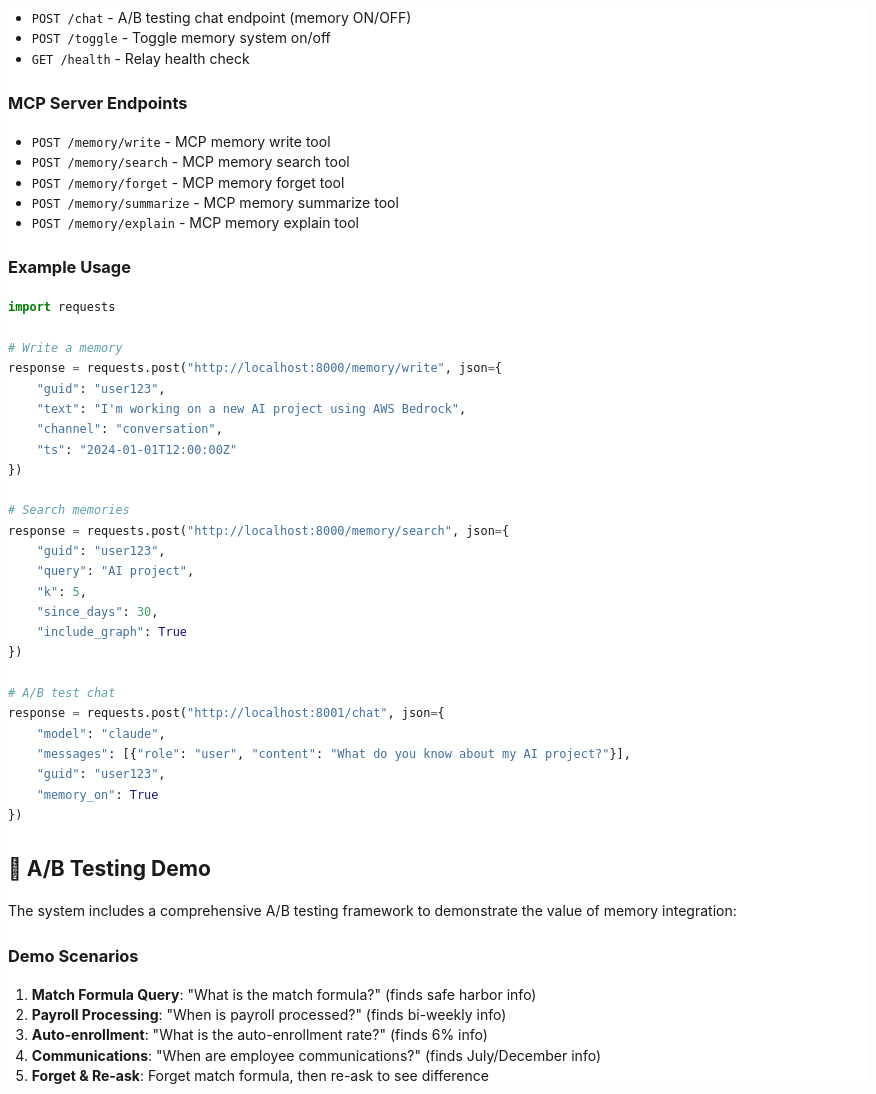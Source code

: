- `POST /chat` - A/B testing chat endpoint (memory ON/OFF)
- `POST /toggle` - Toggle memory system on/off
- `GET /health` - Relay health check

### MCP Server Endpoints

- `POST /memory/write` - MCP memory write tool
- `POST /memory/search` - MCP memory search tool
- `POST /memory/forget` - MCP memory forget tool
- `POST /memory/summarize` - MCP memory summarize tool
- `POST /memory/explain` - MCP memory explain tool

### Example Usage

```python
import requests

# Write a memory
response = requests.post("http://localhost:8000/memory/write", json={
    "guid": "user123",
    "text": "I'm working on a new AI project using AWS Bedrock",
    "channel": "conversation",
    "ts": "2024-01-01T12:00:00Z"
})

# Search memories
response = requests.post("http://localhost:8000/memory/search", json={
    "guid": "user123",
    "query": "AI project",
    "k": 5,
    "since_days": 30,
    "include_graph": True
})

# A/B test chat
response = requests.post("http://localhost:8001/chat", json={
    "model": "claude",
    "messages": [{"role": "user", "content": "What do you know about my AI project?"}],
    "guid": "user123",
    "memory_on": True
})
```

## 🧪 A/B Testing Demo

The system includes a comprehensive A/B testing framework to demonstrate the value of memory integration:

### Demo Scenarios

1. **Match Formula Query**: "What is the match formula?" (finds safe harbor info)
2. **Payroll Processing**: "When is payroll processed?" (finds bi-weekly info)  
3. **Auto-enrollment**: "What is the auto-enrollment rate?" (finds 6% info)
4. **Communications**: "When are employee communications?" (finds July/December info)
5. **Forget & Re-ask**: Forget match formula, then re-ask to see difference

